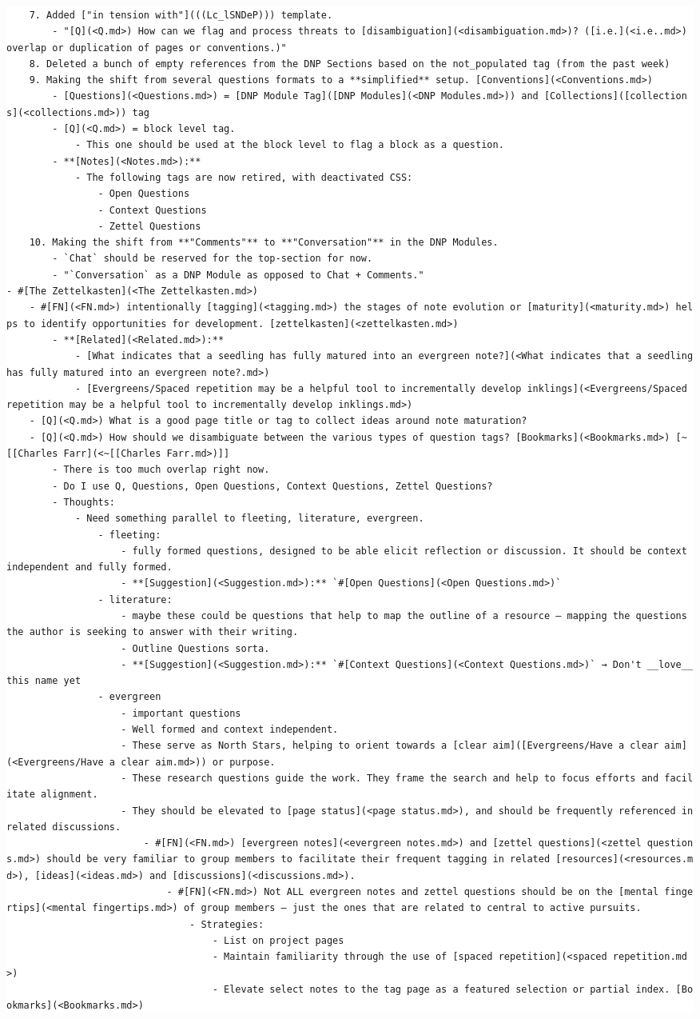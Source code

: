         7. Added ["in tension with"](((Lc_lSNDeP))) template.
            - "[Q](<Q.md>) How can we flag and process threats to [disambiguation](<disambiguation.md>)? ([i.e.](<i.e..md>) overlap or duplication of pages or conventions.)"
        8. Deleted a bunch of empty references from the DNP Sections based on the not_populated tag (from the past week)
        9. Making the shift from several questions formats to a **simplified** setup. [Conventions](<Conventions.md>)
            - [Questions](<Questions.md>) = [DNP Module Tag]([DNP Modules](<DNP Modules.md>)) and [Collections]([collections](<collections.md>)) tag
            - [Q](<Q.md>) = block level tag. 
                - This one should be used at the block level to flag a block as a question. 
            - **[Notes](<Notes.md>):**
                - The following tags are now retired, with deactivated CSS:
                    - Open Questions
                    - Context Questions
                    - Zettel Questions 
        10. Making the shift from **"Comments"** to **"Conversation"** in the DNP Modules. 
            - `Chat` should be reserved for the top-section for now.
            - "`Conversation` as a DNP Module as opposed to Chat + Comments."
    - #[The Zettelkasten](<The Zettelkasten.md>) 
        - #[FN](<FN.md>) intentionally [tagging](<tagging.md>) the stages of note evolution or [maturity](<maturity.md>) helps to identify opportunities for development. [zettelkasten](<zettelkasten.md>)
            - **[Related](<Related.md>):** 
                - [What indicates that a seedling has fully matured into an evergreen note?](<What indicates that a seedling has fully matured into an evergreen note?.md>)
                - [Evergreens/Spaced repetition may be a helpful tool to incrementally develop inklings](<Evergreens/Spaced repetition may be a helpful tool to incrementally develop inklings.md>)
        - [Q](<Q.md>) What is a good page title or tag to collect ideas around note maturation?
        - [Q](<Q.md>) How should we disambiguate between the various types of question tags? [Bookmarks](<Bookmarks.md>) [~[[Charles Farr](<~[[Charles Farr.md>)]]
            - There is too much overlap right now.
            - Do I use Q, Questions, Open Questions, Context Questions, Zettel Questions?
            - Thoughts:
                - Need something parallel to fleeting, literature, evergreen.
                    - fleeting: 
                        - fully formed questions, designed to be able elicit reflection or discussion. It should be context independent and fully formed.
                        - **[Suggestion](<Suggestion.md>):** `#[Open Questions](<Open Questions.md>)`
                    - literature:
                        - maybe these could be questions that help to map the outline of a resource — mapping the questions the author is seeking to answer with their writing.
                        - Outline Questions sorta.
                        - **[Suggestion](<Suggestion.md>):** `#[Context Questions](<Context Questions.md>)` → Don't __love__ this name yet
                    - evergreen
                        - important questions
                        - Well formed and context independent.
                        - These serve as North Stars, helping to orient towards a [clear aim]([Evergreens/Have a clear aim](<Evergreens/Have a clear aim.md>)) or purpose.
                        - These research questions guide the work. They frame the search and help to focus efforts and facilitate alignment.
                        - They should be elevated to [page status](<page status.md>), and should be frequently referenced in related discussions.
                            - #[FN](<FN.md>) [evergreen notes](<evergreen notes.md>) and [zettel questions](<zettel questions.md>) should be very familiar to group members to facilitate their frequent tagging in related [resources](<resources.md>), [ideas](<ideas.md>) and [discussions](<discussions.md>).
                                - #[FN](<FN.md>) Not ALL evergreen notes and zettel questions should be on the [mental fingertips](<mental fingertips.md>) of group members — just the ones that are related to central to active pursuits.
                                    - Strategies:
                                        - List on project pages
                                        - Maintain familiarity through the use of [spaced repetition](<spaced repetition.md>)
                                        - Elevate select notes to the tag page as a featured selection or partial index. [Bookmarks](<Bookmarks.md>)